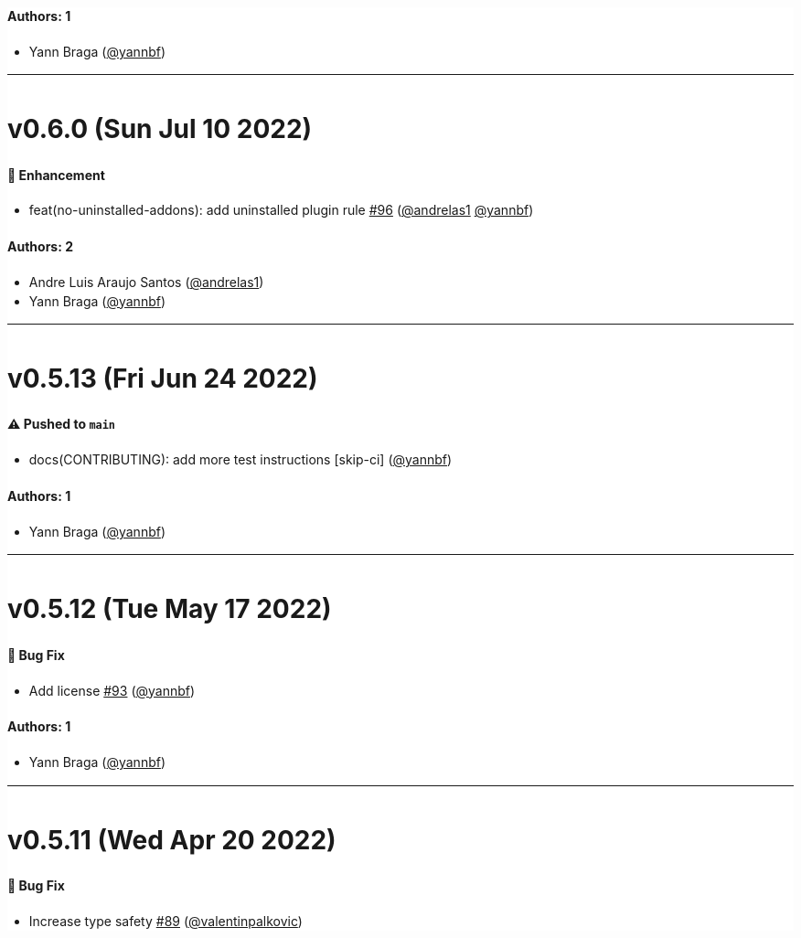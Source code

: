 #### Authors: 1

- Yann Braga ([@yannbf](https://github.com/yannbf))

---

# v0.6.0 (Sun Jul 10 2022)

#### 🚀 Enhancement

- feat(no-uninstalled-addons): add uninstalled plugin rule [#96](https://github.com/storybookjs/eslint-plugin-storybook/pull/96) ([@andrelas1](https://github.com/andrelas1) [@yannbf](https://github.com/yannbf))

#### Authors: 2

- Andre Luis Araujo Santos ([@andrelas1](https://github.com/andrelas1))
- Yann Braga ([@yannbf](https://github.com/yannbf))

---

# v0.5.13 (Fri Jun 24 2022)

#### ⚠️ Pushed to `main`

- docs(CONTRIBUTING): add more test instructions [skip-ci] ([@yannbf](https://github.com/yannbf))

#### Authors: 1

- Yann Braga ([@yannbf](https://github.com/yannbf))

---

# v0.5.12 (Tue May 17 2022)

#### 🐛 Bug Fix

- Add license [#93](https://github.com/storybookjs/eslint-plugin-storybook/pull/93) ([@yannbf](https://github.com/yannbf))

#### Authors: 1

- Yann Braga ([@yannbf](https://github.com/yannbf))

---

# v0.5.11 (Wed Apr 20 2022)

#### 🐛 Bug Fix

- Increase type safety [#89](https://github.com/storybookjs/eslint-plugin-storybook/pull/89) ([@valentinpalkovic](https://github.com/valentinpalkovic))
